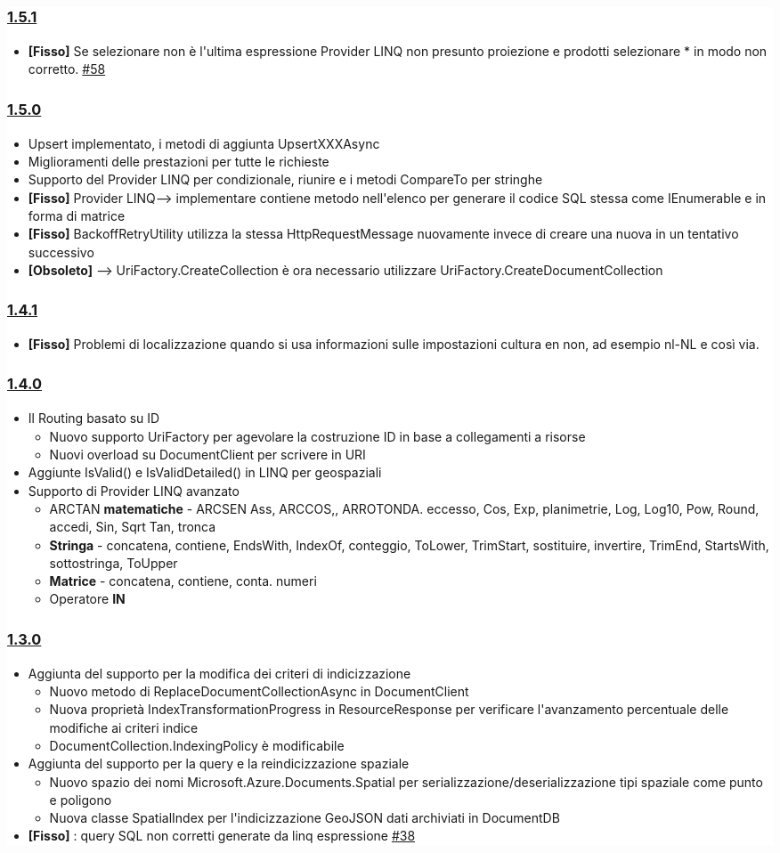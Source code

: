 ### <a name="a-name151151httpswwwnugetorgpackagesmicrosoftazuredocumentdb151"></a><a name="1.5.1"/>[1.5.1](https://www.nuget.org/packages/Microsoft.Azure.DocumentDB/1.5.1)
 - **[Fisso]** Se selezionare non è l'ultima espressione Provider LINQ non presunto proiezione e prodotti selezionare * in modo non corretto.  [#58](https://github.com/Azure/azure-documentdb-dotnet/issues/58)

### <a name="a-name150150httpswwwnugetorgpackagesmicrosoftazuredocumentdb150"></a><a name="1.5.0"/>[1.5.0](https://www.nuget.org/packages/Microsoft.Azure.DocumentDB/1.5.0)
 - Upsert implementato, i metodi di aggiunta UpsertXXXAsync
 - Miglioramenti delle prestazioni per tutte le richieste
 - Supporto del Provider LINQ per condizionale, riunire e i metodi CompareTo per stringhe
 - **[Fisso]** Provider LINQ--> implementare contiene metodo nell'elenco per generare il codice SQL stessa come IEnumerable e in forma di matrice
 - **[Fisso]** BackoffRetryUtility utilizza la stessa HttpRequestMessage nuovamente invece di creare una nuova in un tentativo successivo
 - **[Obsoleto]** --> UriFactory.CreateCollection è ora necessario utilizzare UriFactory.CreateDocumentCollection
 
### <a name="a-name141141httpswwwnugetorgpackagesmicrosoftazuredocumentdb141"></a><a name="1.4.1"/>[1.4.1](https://www.nuget.org/packages/Microsoft.Azure.DocumentDB/1.4.1)
 - **[Fisso]** Problemi di localizzazione quando si usa informazioni sulle impostazioni cultura en non, ad esempio nl-NL e così via. 
 
### <a name="a-name140140httpswwwnugetorgpackagesmicrosoftazuredocumentdb140"></a><a name="1.4.0"/>[1.4.0](https://www.nuget.org/packages/Microsoft.Azure.DocumentDB/1.4.0)
  - Il Routing basato su ID
    - Nuovo supporto UriFactory per agevolare la costruzione ID in base a collegamenti a risorse
    - Nuovi overload su DocumentClient per scrivere in URI
  - Aggiunte IsValid() e IsValidDetailed() in LINQ per geospaziali
  - Supporto di Provider LINQ avanzato
    - ARCTAN **matematiche** - ARCSEN Ass, ARCCOS,, ARROTONDA. eccesso, Cos, Exp, planimetrie, Log, Log10, Pow, Round, accedi, Sin, Sqrt Tan, tronca
    - **Stringa** - concatena, contiene, EndsWith, IndexOf, conteggio, ToLower, TrimStart, sostituire, invertire, TrimEnd, StartsWith, sottostringa, ToUpper
    - **Matrice** - concatena, contiene, conta. numeri
    - Operatore **IN**

### <a name="a-name130130httpswwwnugetorgpackagesmicrosoftazuredocumentdb130"></a><a name="1.3.0"/>[1.3.0](https://www.nuget.org/packages/Microsoft.Azure.DocumentDB/1.3.0)
  - Aggiunta del supporto per la modifica dei criteri di indicizzazione
    - Nuovo metodo di ReplaceDocumentCollectionAsync in DocumentClient
    - Nuova proprietà IndexTransformationProgress in ResourceResponse<T> per verificare l'avanzamento percentuale delle modifiche ai criteri indice
    - DocumentCollection.IndexingPolicy è modificabile
  - Aggiunta del supporto per la query e la reindicizzazione spaziale
    - Nuovo spazio dei nomi Microsoft.Azure.Documents.Spatial per serializzazione/deserializzazione tipi spaziale come punto e poligono
    - Nuova classe SpatialIndex per l'indicizzazione GeoJSON dati archiviati in DocumentDB
  - **[Fisso]** : query SQL non corretti generate da linq espressione [#38](https://github.com/Azure/azure-documentdb-net/issues/38)
